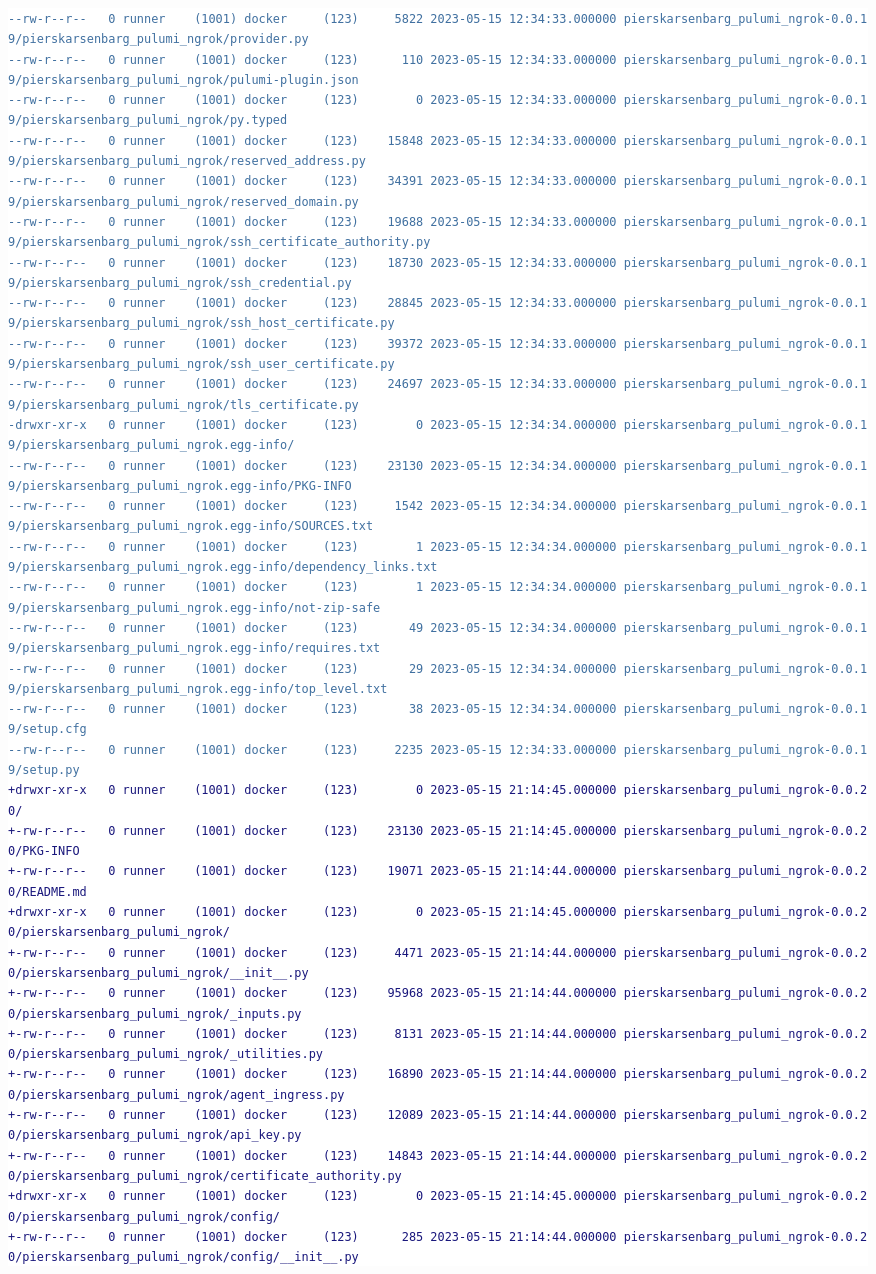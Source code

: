 ```diff
--rw-r--r--   0 runner    (1001) docker     (123)     5822 2023-05-15 12:34:33.000000 pierskarsenbarg_pulumi_ngrok-0.0.19/pierskarsenbarg_pulumi_ngrok/provider.py
--rw-r--r--   0 runner    (1001) docker     (123)      110 2023-05-15 12:34:33.000000 pierskarsenbarg_pulumi_ngrok-0.0.19/pierskarsenbarg_pulumi_ngrok/pulumi-plugin.json
--rw-r--r--   0 runner    (1001) docker     (123)        0 2023-05-15 12:34:33.000000 pierskarsenbarg_pulumi_ngrok-0.0.19/pierskarsenbarg_pulumi_ngrok/py.typed
--rw-r--r--   0 runner    (1001) docker     (123)    15848 2023-05-15 12:34:33.000000 pierskarsenbarg_pulumi_ngrok-0.0.19/pierskarsenbarg_pulumi_ngrok/reserved_address.py
--rw-r--r--   0 runner    (1001) docker     (123)    34391 2023-05-15 12:34:33.000000 pierskarsenbarg_pulumi_ngrok-0.0.19/pierskarsenbarg_pulumi_ngrok/reserved_domain.py
--rw-r--r--   0 runner    (1001) docker     (123)    19688 2023-05-15 12:34:33.000000 pierskarsenbarg_pulumi_ngrok-0.0.19/pierskarsenbarg_pulumi_ngrok/ssh_certificate_authority.py
--rw-r--r--   0 runner    (1001) docker     (123)    18730 2023-05-15 12:34:33.000000 pierskarsenbarg_pulumi_ngrok-0.0.19/pierskarsenbarg_pulumi_ngrok/ssh_credential.py
--rw-r--r--   0 runner    (1001) docker     (123)    28845 2023-05-15 12:34:33.000000 pierskarsenbarg_pulumi_ngrok-0.0.19/pierskarsenbarg_pulumi_ngrok/ssh_host_certificate.py
--rw-r--r--   0 runner    (1001) docker     (123)    39372 2023-05-15 12:34:33.000000 pierskarsenbarg_pulumi_ngrok-0.0.19/pierskarsenbarg_pulumi_ngrok/ssh_user_certificate.py
--rw-r--r--   0 runner    (1001) docker     (123)    24697 2023-05-15 12:34:33.000000 pierskarsenbarg_pulumi_ngrok-0.0.19/pierskarsenbarg_pulumi_ngrok/tls_certificate.py
-drwxr-xr-x   0 runner    (1001) docker     (123)        0 2023-05-15 12:34:34.000000 pierskarsenbarg_pulumi_ngrok-0.0.19/pierskarsenbarg_pulumi_ngrok.egg-info/
--rw-r--r--   0 runner    (1001) docker     (123)    23130 2023-05-15 12:34:34.000000 pierskarsenbarg_pulumi_ngrok-0.0.19/pierskarsenbarg_pulumi_ngrok.egg-info/PKG-INFO
--rw-r--r--   0 runner    (1001) docker     (123)     1542 2023-05-15 12:34:34.000000 pierskarsenbarg_pulumi_ngrok-0.0.19/pierskarsenbarg_pulumi_ngrok.egg-info/SOURCES.txt
--rw-r--r--   0 runner    (1001) docker     (123)        1 2023-05-15 12:34:34.000000 pierskarsenbarg_pulumi_ngrok-0.0.19/pierskarsenbarg_pulumi_ngrok.egg-info/dependency_links.txt
--rw-r--r--   0 runner    (1001) docker     (123)        1 2023-05-15 12:34:34.000000 pierskarsenbarg_pulumi_ngrok-0.0.19/pierskarsenbarg_pulumi_ngrok.egg-info/not-zip-safe
--rw-r--r--   0 runner    (1001) docker     (123)       49 2023-05-15 12:34:34.000000 pierskarsenbarg_pulumi_ngrok-0.0.19/pierskarsenbarg_pulumi_ngrok.egg-info/requires.txt
--rw-r--r--   0 runner    (1001) docker     (123)       29 2023-05-15 12:34:34.000000 pierskarsenbarg_pulumi_ngrok-0.0.19/pierskarsenbarg_pulumi_ngrok.egg-info/top_level.txt
--rw-r--r--   0 runner    (1001) docker     (123)       38 2023-05-15 12:34:34.000000 pierskarsenbarg_pulumi_ngrok-0.0.19/setup.cfg
--rw-r--r--   0 runner    (1001) docker     (123)     2235 2023-05-15 12:34:33.000000 pierskarsenbarg_pulumi_ngrok-0.0.19/setup.py
+drwxr-xr-x   0 runner    (1001) docker     (123)        0 2023-05-15 21:14:45.000000 pierskarsenbarg_pulumi_ngrok-0.0.20/
+-rw-r--r--   0 runner    (1001) docker     (123)    23130 2023-05-15 21:14:45.000000 pierskarsenbarg_pulumi_ngrok-0.0.20/PKG-INFO
+-rw-r--r--   0 runner    (1001) docker     (123)    19071 2023-05-15 21:14:44.000000 pierskarsenbarg_pulumi_ngrok-0.0.20/README.md
+drwxr-xr-x   0 runner    (1001) docker     (123)        0 2023-05-15 21:14:45.000000 pierskarsenbarg_pulumi_ngrok-0.0.20/pierskarsenbarg_pulumi_ngrok/
+-rw-r--r--   0 runner    (1001) docker     (123)     4471 2023-05-15 21:14:44.000000 pierskarsenbarg_pulumi_ngrok-0.0.20/pierskarsenbarg_pulumi_ngrok/__init__.py
+-rw-r--r--   0 runner    (1001) docker     (123)    95968 2023-05-15 21:14:44.000000 pierskarsenbarg_pulumi_ngrok-0.0.20/pierskarsenbarg_pulumi_ngrok/_inputs.py
+-rw-r--r--   0 runner    (1001) docker     (123)     8131 2023-05-15 21:14:44.000000 pierskarsenbarg_pulumi_ngrok-0.0.20/pierskarsenbarg_pulumi_ngrok/_utilities.py
+-rw-r--r--   0 runner    (1001) docker     (123)    16890 2023-05-15 21:14:44.000000 pierskarsenbarg_pulumi_ngrok-0.0.20/pierskarsenbarg_pulumi_ngrok/agent_ingress.py
+-rw-r--r--   0 runner    (1001) docker     (123)    12089 2023-05-15 21:14:44.000000 pierskarsenbarg_pulumi_ngrok-0.0.20/pierskarsenbarg_pulumi_ngrok/api_key.py
+-rw-r--r--   0 runner    (1001) docker     (123)    14843 2023-05-15 21:14:44.000000 pierskarsenbarg_pulumi_ngrok-0.0.20/pierskarsenbarg_pulumi_ngrok/certificate_authority.py
+drwxr-xr-x   0 runner    (1001) docker     (123)        0 2023-05-15 21:14:45.000000 pierskarsenbarg_pulumi_ngrok-0.0.20/pierskarsenbarg_pulumi_ngrok/config/
+-rw-r--r--   0 runner    (1001) docker     (123)      285 2023-05-15 21:14:44.000000 pierskarsenbarg_pulumi_ngrok-0.0.20/pierskarsenbarg_pulumi_ngrok/config/__init__.py
```
